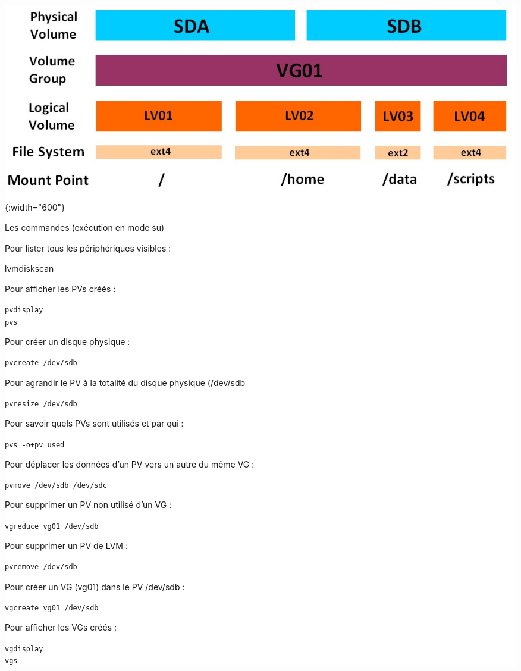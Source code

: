 ![](lvm_1.jpg){:width="600"}

Les commandes (exécution en mode su)

Pour lister tous les périphériques visibles :

lvmdiskscan

Pour afficher les PVs créés :

    pvdisplay
	pvs

Pour créer un disque physique :

	pvcreate /dev/sdb

Pour agrandir le PV à la totalité du disque physique (/dev/sdb

	pvresize /dev/sdb

Pour savoir quels PVs sont utilisés et par qui :

	pvs -o+pv_used

Pour déplacer les données d’un PV vers un autre du même VG :

	pvmove /dev/sdb /dev/sdc

Pour supprimer un PV non utilisé d’un VG :

	vgreduce vg01 /dev/sdb

Pour supprimer un PV de LVM :

	pvremove /dev/sdb

Pour créer un VG (vg01) dans le PV /dev/sdb :

	vgcreate vg01 /dev/sdb

Pour afficher les VGs créés :

	vgdisplay
	vgs

